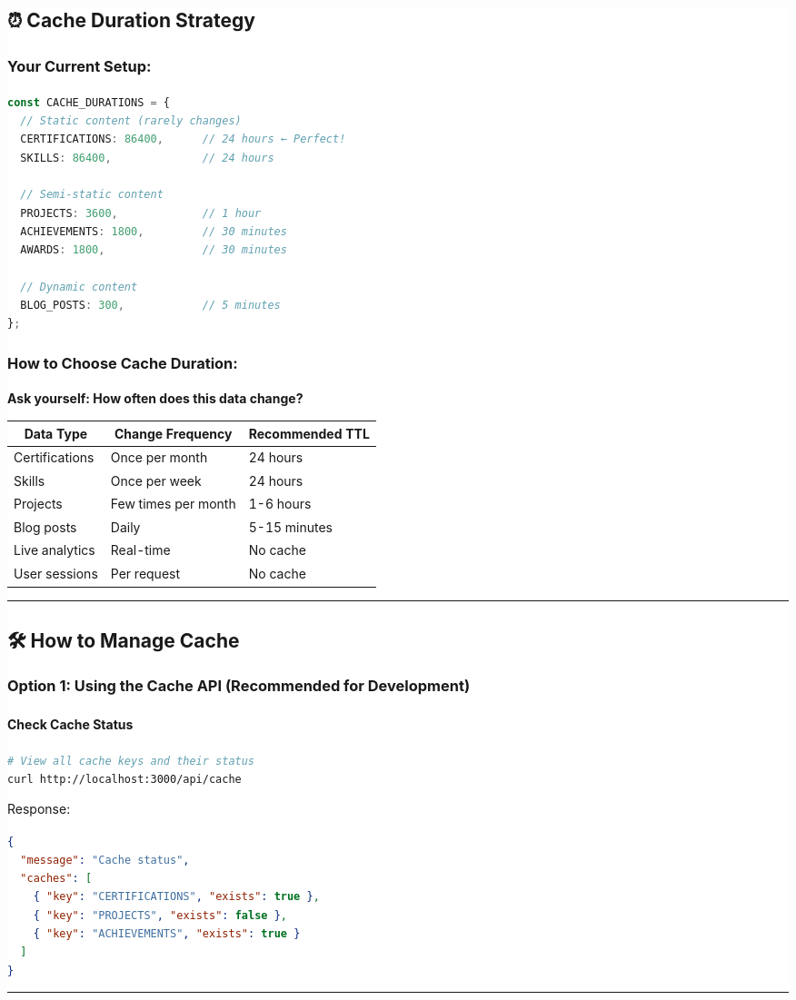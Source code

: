 
## ⏰ Cache Duration Strategy

### Your Current Setup:

```typescript
const CACHE_DURATIONS = {
  // Static content (rarely changes)
  CERTIFICATIONS: 86400,      // 24 hours ← Perfect!
  SKILLS: 86400,              // 24 hours
  
  // Semi-static content
  PROJECTS: 3600,             // 1 hour
  ACHIEVEMENTS: 1800,         // 30 minutes
  AWARDS: 1800,               // 30 minutes
  
  // Dynamic content
  BLOG_POSTS: 300,            // 5 minutes
};
```

### How to Choose Cache Duration:

**Ask yourself: How often does this data change?**

| Data Type | Change Frequency | Recommended TTL |
|-----------|-----------------|-----------------|
| Certifications | Once per month | 24 hours |
| Skills | Once per week | 24 hours |
| Projects | Few times per month | 1-6 hours |
| Blog posts | Daily | 5-15 minutes |
| Live analytics | Real-time | No cache |
| User sessions | Per request | No cache |

---

## 🛠️ How to Manage Cache

### Option 1: Using the Cache API (Recommended for Development)

#### **Check Cache Status**
```bash
# View all cache keys and their status
curl http://localhost:3000/api/cache
```

Response:
```json
{
  "message": "Cache status",
  "caches": [
    { "key": "CERTIFICATIONS", "exists": true },
    { "key": "PROJECTS", "exists": false },
    { "key": "ACHIEVEMENTS", "exists": true }
  ]
}
```

---